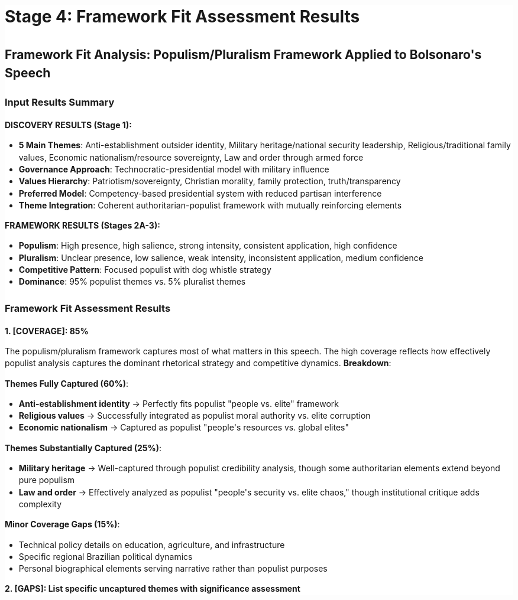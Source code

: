 # Stage 4: Framework Fit Assessment Results

## Framework Fit Analysis: Populism/Pluralism Framework Applied to Bolsonaro's Speech

### Input Results Summary

**DISCOVERY RESULTS (Stage 1):**
- **5 Main Themes**: Anti-establishment outsider identity, Military heritage/national security leadership, Religious/traditional family values, Economic nationalism/resource sovereignty, Law and order through armed force
- **Governance Approach**: Technocratic-presidential model with military influence
- **Values Hierarchy**: Patriotism/sovereignty, Christian morality, family protection, truth/transparency
- **Preferred Model**: Competency-based presidential system with reduced partisan interference
- **Theme Integration**: Coherent authoritarian-populist framework with mutually reinforcing elements

**FRAMEWORK RESULTS (Stages 2A-3):**
- **Populism**: High presence, high salience, strong intensity, consistent application, high confidence
- **Pluralism**: Unclear presence, low salience, weak intensity, inconsistent application, medium confidence  
- **Competitive Pattern**: Focused populist with dog whistle strategy
- **Dominance**: 95% populist themes vs. 5% pluralist themes

### Framework Fit Assessment Results

**1. [COVERAGE]: 85%**

The populism/pluralism framework captures most of what matters in this speech. The high coverage reflects how effectively populist analysis captures the dominant rhetorical strategy and competitive dynamics. **Breakdown**:

**Themes Fully Captured (60%)**:
- **Anti-establishment identity** → Perfectly fits populist "people vs. elite" framework
- **Religious values** → Successfully integrated as populist moral authority vs. elite corruption
- **Economic nationalism** → Captured as populist "people's resources vs. global elites"

**Themes Substantially Captured (25%)**:
- **Military heritage** → Well-captured through populist credibility analysis, though some authoritarian elements extend beyond pure populism
- **Law and order** → Effectively analyzed as populist "people's security vs. elite chaos," though institutional critique adds complexity

**Minor Coverage Gaps (15%)**:
- Technical policy details on education, agriculture, and infrastructure 
- Specific regional Brazilian political dynamics
- Personal biographical elements serving narrative rather than populist purposes

**2. [GAPS]: List specific uncaptured themes with significance assessment**
